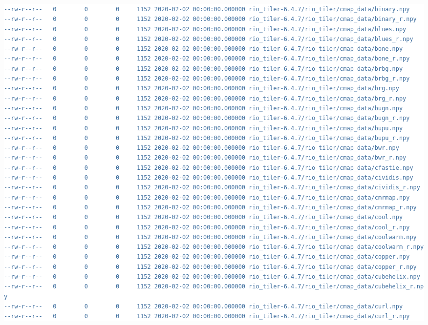 ```diff
--rw-r--r--   0        0        0     1152 2020-02-02 00:00:00.000000 rio_tiler-6.4.7/rio_tiler/cmap_data/binary.npy
--rw-r--r--   0        0        0     1152 2020-02-02 00:00:00.000000 rio_tiler-6.4.7/rio_tiler/cmap_data/binary_r.npy
--rw-r--r--   0        0        0     1152 2020-02-02 00:00:00.000000 rio_tiler-6.4.7/rio_tiler/cmap_data/blues.npy
--rw-r--r--   0        0        0     1152 2020-02-02 00:00:00.000000 rio_tiler-6.4.7/rio_tiler/cmap_data/blues_r.npy
--rw-r--r--   0        0        0     1152 2020-02-02 00:00:00.000000 rio_tiler-6.4.7/rio_tiler/cmap_data/bone.npy
--rw-r--r--   0        0        0     1152 2020-02-02 00:00:00.000000 rio_tiler-6.4.7/rio_tiler/cmap_data/bone_r.npy
--rw-r--r--   0        0        0     1152 2020-02-02 00:00:00.000000 rio_tiler-6.4.7/rio_tiler/cmap_data/brbg.npy
--rw-r--r--   0        0        0     1152 2020-02-02 00:00:00.000000 rio_tiler-6.4.7/rio_tiler/cmap_data/brbg_r.npy
--rw-r--r--   0        0        0     1152 2020-02-02 00:00:00.000000 rio_tiler-6.4.7/rio_tiler/cmap_data/brg.npy
--rw-r--r--   0        0        0     1152 2020-02-02 00:00:00.000000 rio_tiler-6.4.7/rio_tiler/cmap_data/brg_r.npy
--rw-r--r--   0        0        0     1152 2020-02-02 00:00:00.000000 rio_tiler-6.4.7/rio_tiler/cmap_data/bugn.npy
--rw-r--r--   0        0        0     1152 2020-02-02 00:00:00.000000 rio_tiler-6.4.7/rio_tiler/cmap_data/bugn_r.npy
--rw-r--r--   0        0        0     1152 2020-02-02 00:00:00.000000 rio_tiler-6.4.7/rio_tiler/cmap_data/bupu.npy
--rw-r--r--   0        0        0     1152 2020-02-02 00:00:00.000000 rio_tiler-6.4.7/rio_tiler/cmap_data/bupu_r.npy
--rw-r--r--   0        0        0     1152 2020-02-02 00:00:00.000000 rio_tiler-6.4.7/rio_tiler/cmap_data/bwr.npy
--rw-r--r--   0        0        0     1152 2020-02-02 00:00:00.000000 rio_tiler-6.4.7/rio_tiler/cmap_data/bwr_r.npy
--rw-r--r--   0        0        0     1152 2020-02-02 00:00:00.000000 rio_tiler-6.4.7/rio_tiler/cmap_data/cfastie.npy
--rw-r--r--   0        0        0     1152 2020-02-02 00:00:00.000000 rio_tiler-6.4.7/rio_tiler/cmap_data/cividis.npy
--rw-r--r--   0        0        0     1152 2020-02-02 00:00:00.000000 rio_tiler-6.4.7/rio_tiler/cmap_data/cividis_r.npy
--rw-r--r--   0        0        0     1152 2020-02-02 00:00:00.000000 rio_tiler-6.4.7/rio_tiler/cmap_data/cmrmap.npy
--rw-r--r--   0        0        0     1152 2020-02-02 00:00:00.000000 rio_tiler-6.4.7/rio_tiler/cmap_data/cmrmap_r.npy
--rw-r--r--   0        0        0     1152 2020-02-02 00:00:00.000000 rio_tiler-6.4.7/rio_tiler/cmap_data/cool.npy
--rw-r--r--   0        0        0     1152 2020-02-02 00:00:00.000000 rio_tiler-6.4.7/rio_tiler/cmap_data/cool_r.npy
--rw-r--r--   0        0        0     1152 2020-02-02 00:00:00.000000 rio_tiler-6.4.7/rio_tiler/cmap_data/coolwarm.npy
--rw-r--r--   0        0        0     1152 2020-02-02 00:00:00.000000 rio_tiler-6.4.7/rio_tiler/cmap_data/coolwarm_r.npy
--rw-r--r--   0        0        0     1152 2020-02-02 00:00:00.000000 rio_tiler-6.4.7/rio_tiler/cmap_data/copper.npy
--rw-r--r--   0        0        0     1152 2020-02-02 00:00:00.000000 rio_tiler-6.4.7/rio_tiler/cmap_data/copper_r.npy
--rw-r--r--   0        0        0     1152 2020-02-02 00:00:00.000000 rio_tiler-6.4.7/rio_tiler/cmap_data/cubehelix.npy
--rw-r--r--   0        0        0     1152 2020-02-02 00:00:00.000000 rio_tiler-6.4.7/rio_tiler/cmap_data/cubehelix_r.npy
--rw-r--r--   0        0        0     1152 2020-02-02 00:00:00.000000 rio_tiler-6.4.7/rio_tiler/cmap_data/curl.npy
--rw-r--r--   0        0        0     1152 2020-02-02 00:00:00.000000 rio_tiler-6.4.7/rio_tiler/cmap_data/curl_r.npy
```